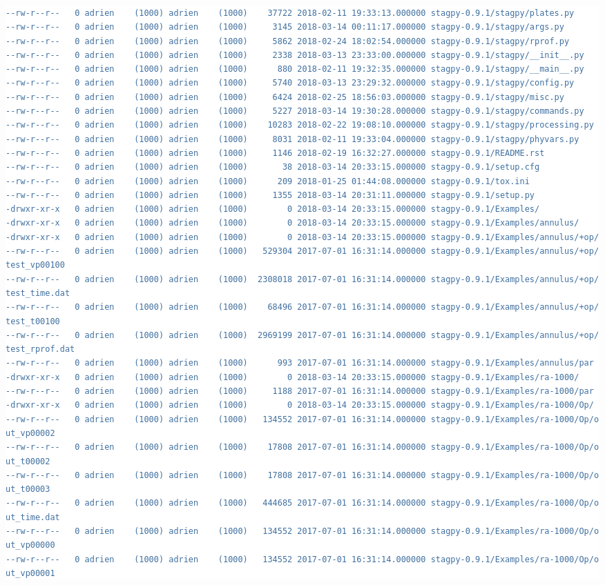 ```diff
--rw-r--r--   0 adrien    (1000) adrien    (1000)    37722 2018-02-11 19:33:13.000000 stagpy-0.9.1/stagpy/plates.py
--rw-r--r--   0 adrien    (1000) adrien    (1000)     3145 2018-03-14 00:11:17.000000 stagpy-0.9.1/stagpy/args.py
--rw-r--r--   0 adrien    (1000) adrien    (1000)     5862 2018-02-24 18:02:54.000000 stagpy-0.9.1/stagpy/rprof.py
--rw-r--r--   0 adrien    (1000) adrien    (1000)     2338 2018-03-13 23:33:00.000000 stagpy-0.9.1/stagpy/__init__.py
--rw-r--r--   0 adrien    (1000) adrien    (1000)      880 2018-02-11 19:32:35.000000 stagpy-0.9.1/stagpy/__main__.py
--rw-r--r--   0 adrien    (1000) adrien    (1000)     5740 2018-03-13 23:29:32.000000 stagpy-0.9.1/stagpy/config.py
--rw-r--r--   0 adrien    (1000) adrien    (1000)     6424 2018-02-25 18:56:03.000000 stagpy-0.9.1/stagpy/misc.py
--rw-r--r--   0 adrien    (1000) adrien    (1000)     5227 2018-03-14 19:30:28.000000 stagpy-0.9.1/stagpy/commands.py
--rw-r--r--   0 adrien    (1000) adrien    (1000)    10283 2018-02-22 19:08:10.000000 stagpy-0.9.1/stagpy/processing.py
--rw-r--r--   0 adrien    (1000) adrien    (1000)     8031 2018-02-11 19:33:04.000000 stagpy-0.9.1/stagpy/phyvars.py
--rw-r--r--   0 adrien    (1000) adrien    (1000)     1146 2018-02-19 16:32:27.000000 stagpy-0.9.1/README.rst
--rw-r--r--   0 adrien    (1000) adrien    (1000)       38 2018-03-14 20:33:15.000000 stagpy-0.9.1/setup.cfg
--rw-r--r--   0 adrien    (1000) adrien    (1000)      209 2018-01-25 01:44:08.000000 stagpy-0.9.1/tox.ini
--rw-r--r--   0 adrien    (1000) adrien    (1000)     1355 2018-03-14 20:31:11.000000 stagpy-0.9.1/setup.py
-drwxr-xr-x   0 adrien    (1000) adrien    (1000)        0 2018-03-14 20:33:15.000000 stagpy-0.9.1/Examples/
-drwxr-xr-x   0 adrien    (1000) adrien    (1000)        0 2018-03-14 20:33:15.000000 stagpy-0.9.1/Examples/annulus/
-drwxr-xr-x   0 adrien    (1000) adrien    (1000)        0 2018-03-14 20:33:15.000000 stagpy-0.9.1/Examples/annulus/+op/
--rw-r--r--   0 adrien    (1000) adrien    (1000)   529304 2017-07-01 16:31:14.000000 stagpy-0.9.1/Examples/annulus/+op/test_vp00100
--rw-r--r--   0 adrien    (1000) adrien    (1000)  2308018 2017-07-01 16:31:14.000000 stagpy-0.9.1/Examples/annulus/+op/test_time.dat
--rw-r--r--   0 adrien    (1000) adrien    (1000)    68496 2017-07-01 16:31:14.000000 stagpy-0.9.1/Examples/annulus/+op/test_t00100
--rw-r--r--   0 adrien    (1000) adrien    (1000)  2969199 2017-07-01 16:31:14.000000 stagpy-0.9.1/Examples/annulus/+op/test_rprof.dat
--rw-r--r--   0 adrien    (1000) adrien    (1000)      993 2017-07-01 16:31:14.000000 stagpy-0.9.1/Examples/annulus/par
-drwxr-xr-x   0 adrien    (1000) adrien    (1000)        0 2018-03-14 20:33:15.000000 stagpy-0.9.1/Examples/ra-1000/
--rw-r--r--   0 adrien    (1000) adrien    (1000)     1188 2017-07-01 16:31:14.000000 stagpy-0.9.1/Examples/ra-1000/par
-drwxr-xr-x   0 adrien    (1000) adrien    (1000)        0 2018-03-14 20:33:15.000000 stagpy-0.9.1/Examples/ra-1000/Op/
--rw-r--r--   0 adrien    (1000) adrien    (1000)   134552 2017-07-01 16:31:14.000000 stagpy-0.9.1/Examples/ra-1000/Op/out_vp00002
--rw-r--r--   0 adrien    (1000) adrien    (1000)    17808 2017-07-01 16:31:14.000000 stagpy-0.9.1/Examples/ra-1000/Op/out_t00002
--rw-r--r--   0 adrien    (1000) adrien    (1000)    17808 2017-07-01 16:31:14.000000 stagpy-0.9.1/Examples/ra-1000/Op/out_t00003
--rw-r--r--   0 adrien    (1000) adrien    (1000)   444685 2017-07-01 16:31:14.000000 stagpy-0.9.1/Examples/ra-1000/Op/out_time.dat
--rw-r--r--   0 adrien    (1000) adrien    (1000)   134552 2017-07-01 16:31:14.000000 stagpy-0.9.1/Examples/ra-1000/Op/out_vp00000
--rw-r--r--   0 adrien    (1000) adrien    (1000)   134552 2017-07-01 16:31:14.000000 stagpy-0.9.1/Examples/ra-1000/Op/out_vp00001
```